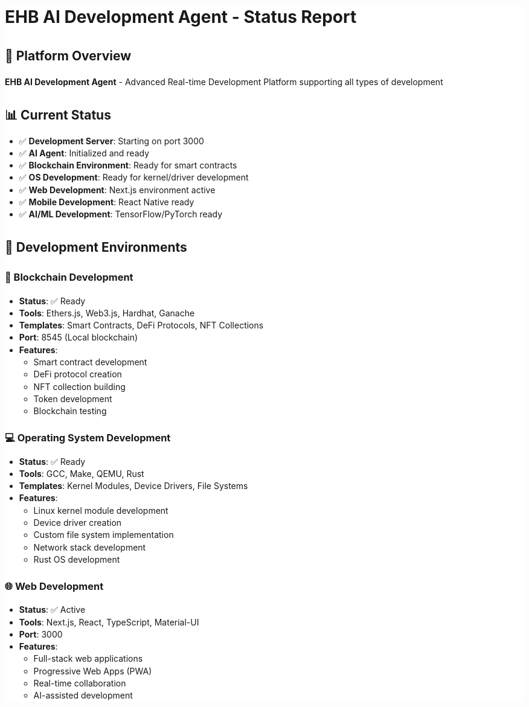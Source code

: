 # EHB AI Development Agent - Status Report

## 🤖 Platform Overview

**EHB AI Development Agent** - Advanced Real-time Development Platform supporting all types of development

## 📊 Current Status

- ✅ **Development Server**: Starting on port 3000
- ✅ **AI Agent**: Initialized and ready
- ✅ **Blockchain Environment**: Ready for smart contracts
- ✅ **OS Development**: Ready for kernel/driver development
- ✅ **Web Development**: Next.js environment active
- ✅ **Mobile Development**: React Native ready
- ✅ **AI/ML Development**: TensorFlow/PyTorch ready

## 🚀 Development Environments

### 🔗 Blockchain Development

- **Status**: ✅ Ready
- **Tools**: Ethers.js, Web3.js, Hardhat, Ganache
- **Templates**: Smart Contracts, DeFi Protocols, NFT Collections
- **Port**: 8545 (Local blockchain)
- **Features**:
  - Smart contract development
  - DeFi protocol creation
  - NFT collection building
  - Token development
  - Blockchain testing

### 💻 Operating System Development

- **Status**: ✅ Ready
- **Tools**: GCC, Make, QEMU, Rust
- **Templates**: Kernel Modules, Device Drivers, File Systems
- **Features**:
  - Linux kernel module development
  - Device driver creation
  - Custom file system implementation
  - Network stack development
  - Rust OS development

### 🌐 Web Development

- **Status**: ✅ Active
- **Tools**: Next.js, React, TypeScript, Material-UI
- **Port**: 3000
- **Features**:
  - Full-stack web applications
  - Progressive Web Apps (PWA)
  - Real-time collaboration
  - AI-assisted development
